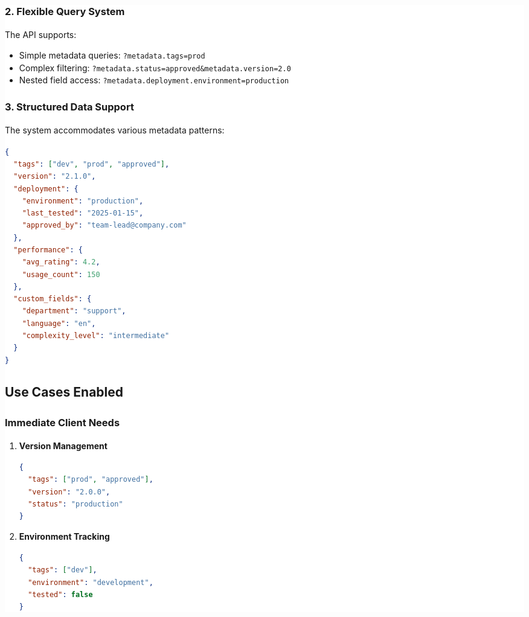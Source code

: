 ### 2. Flexible Query System

The API supports:
- Simple metadata queries: `?metadata.tags=prod`
- Complex filtering: `?metadata.status=approved&metadata.version=2.0`
- Nested field access: `?metadata.deployment.environment=production`

### 3. Structured Data Support

The system accommodates various metadata patterns:
```json
{
  "tags": ["dev", "prod", "approved"],
  "version": "2.1.0",
  "deployment": {
    "environment": "production",
    "last_tested": "2025-01-15",
    "approved_by": "team-lead@company.com"
  },
  "performance": {
    "avg_rating": 4.2,
    "usage_count": 150
  },
  "custom_fields": {
    "department": "support",
    "language": "en",
    "complexity_level": "intermediate"
  }
}
```

## Use Cases Enabled

### Immediate Client Needs

1. **Version Management**
   ```json
   {
     "tags": ["prod", "approved"],
     "version": "2.0.0",
     "status": "production"
   }
   ```

2. **Environment Tracking**
   ```json
   {
     "tags": ["dev"],
     "environment": "development",
     "tested": false
   }
   ```
